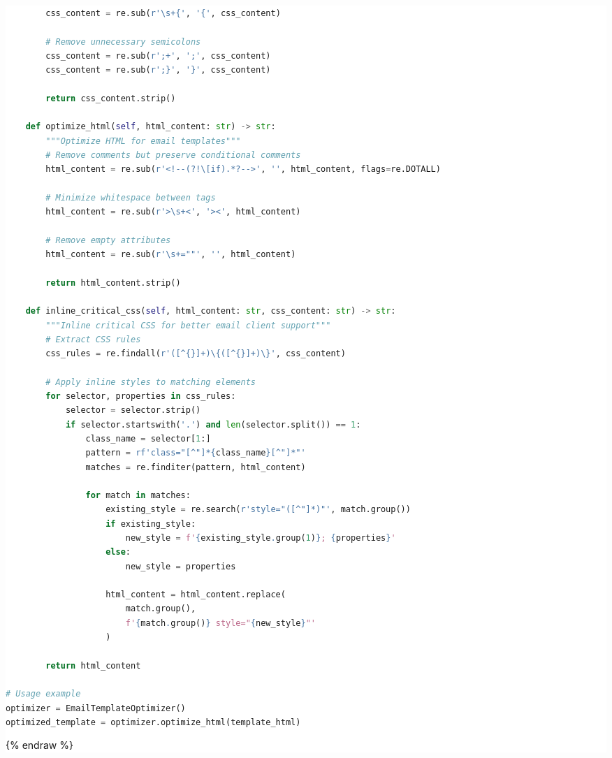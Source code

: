 ```python
        css_content = re.sub(r'\s+{', '{', css_content)
        
        # Remove unnecessary semicolons
        css_content = re.sub(r';+', ';', css_content)
        css_content = re.sub(r';}', '}', css_content)
        
        return css_content.strip()
    
    def optimize_html(self, html_content: str) -> str:
        """Optimize HTML for email templates"""
        # Remove comments but preserve conditional comments
        html_content = re.sub(r'<!--(?!\[if).*?-->', '', html_content, flags=re.DOTALL)
        
        # Minimize whitespace between tags
        html_content = re.sub(r'>\s+<', '><', html_content)
        
        # Remove empty attributes
        html_content = re.sub(r'\s+=""', '', html_content)
        
        return html_content.strip()
    
    def inline_critical_css(self, html_content: str, css_content: str) -> str:
        """Inline critical CSS for better email client support"""
        # Extract CSS rules
        css_rules = re.findall(r'([^{}]+)\{([^{}]+)\}', css_content)
        
        # Apply inline styles to matching elements
        for selector, properties in css_rules:
            selector = selector.strip()
            if selector.startswith('.') and len(selector.split()) == 1:
                class_name = selector[1:]
                pattern = rf'class="[^"]*{class_name}[^"]*"'
                matches = re.finditer(pattern, html_content)
                
                for match in matches:
                    existing_style = re.search(r'style="([^"]*)"', match.group())
                    if existing_style:
                        new_style = f'{existing_style.group(1)}; {properties}'
                    else:
                        new_style = properties
                    
                    html_content = html_content.replace(
                        match.group(),
                        f'{match.group()} style="{new_style}"'
                    )
        
        return html_content

# Usage example
optimizer = EmailTemplateOptimizer()
optimized_template = optimizer.optimize_html(template_html)
```
{% endraw %}
